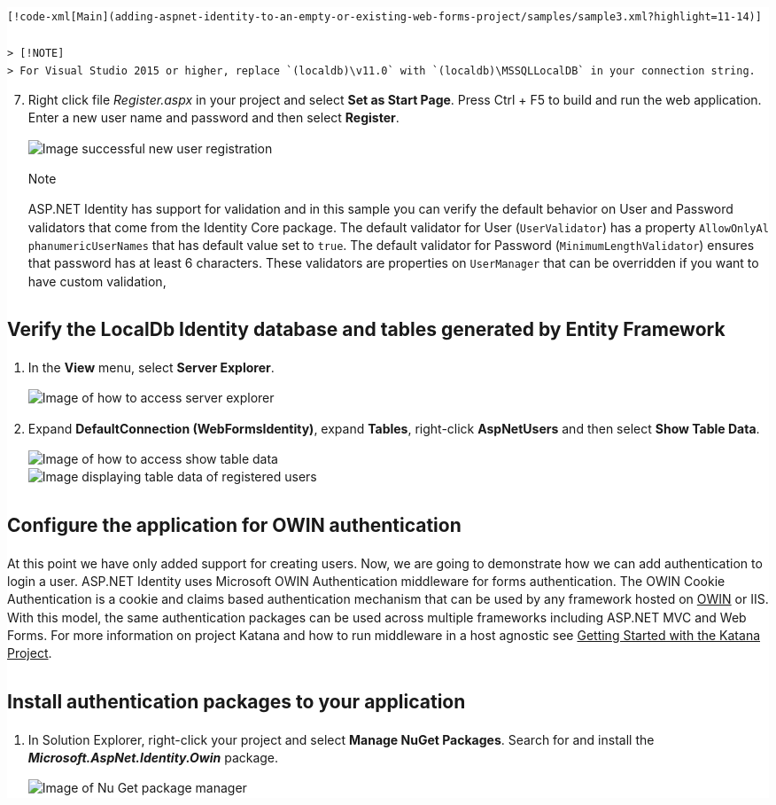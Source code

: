     [!code-xml[Main](adding-aspnet-identity-to-an-empty-or-existing-web-forms-project/samples/sample3.xml?highlight=11-14)]
    
    > [!NOTE] 
    > For Visual Studio 2015 or higher, replace `(localdb)\v11.0` with `(localdb)\MSSQLLocalDB` in your connection string.
    
7. Right click file *Register.aspx* in your project and select **Set as Start Page**. Press Ctrl + F5 to build and run the web application. Enter a new user name and password and then select **Register**.
  
    ![Image successful new user registration](adding-aspnet-identity-to-an-empty-or-existing-web-forms-project/_static/image6.png)  

    > [!NOTE]
    > ASP.NET Identity has support for validation and in this sample you can verify the default behavior on User and Password validators that come from the Identity Core package. The default validator for User (`UserValidator`) has a property `AllowOnlyAlphanumericUserNames` that has default value set to `true`. The default validator for Password (`MinimumLengthValidator`) ensures that password has at least 6 characters. These validators are properties on `UserManager` that can be overridden if you want to have custom validation,

## Verify the LocalDb Identity database and tables generated by Entity Framework

1. In the **View** menu, select **Server Explorer**.
  
    ![Image of how to access server explorer](adding-aspnet-identity-to-an-empty-or-existing-web-forms-project/_static/image7.png)
2. Expand **DefaultConnection (WebFormsIdentity)**, expand **Tables**, right-click **AspNetUsers** and then select **Show Table Data**.
  
    ![Image of how to access show table data](adding-aspnet-identity-to-an-empty-or-existing-web-forms-project/_static/image8.png)  
    ![Image displaying table data of registered users](adding-aspnet-identity-to-an-empty-or-existing-web-forms-project/_static/image9.png)

## Configure the application for OWIN authentication

At this point we have only added support for creating users. Now, we are going to demonstrate how we can add authentication to login a user. ASP.NET Identity uses Microsoft OWIN Authentication middleware for forms authentication. The OWIN Cookie Authentication is a cookie and claims based authentication mechanism that can be used by any framework hosted on [OWIN](https://msdn.microsoft.com/magazine/dn451439.aspx) or IIS. With this model, the same authentication packages can be used across multiple frameworks including ASP.NET MVC and Web Forms. For more information on project Katana and how to run middleware in a host agnostic see [Getting Started with the Katana Project](https://msdn.microsoft.com/magazine/dn451439.aspx).

## Install authentication packages to your application

1. In Solution Explorer, right-click your project and select **Manage NuGet Packages**. Search for and install the ***Microsoft.AspNet.Identity.Owin*** package. 
  
    ![Image of Nu Get package manager](adding-aspnet-identity-to-an-empty-or-existing-web-forms-project/_static/image16.png)
